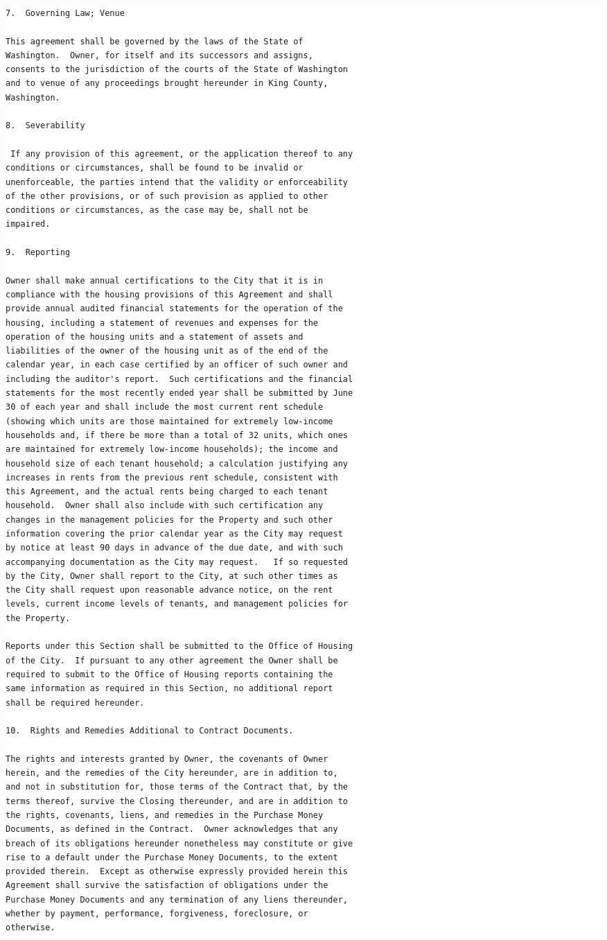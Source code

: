     7.  Governing Law; Venue  
  
    This agreement shall be governed by the laws of the State of  
    Washington.  Owner, for itself and its successors and assigns,  
    consents to the jurisdiction of the courts of the State of Washington  
    and to venue of any proceedings brought hereunder in King County,  
    Washington.  
  
    8.  Severability  
  
     If any provision of this agreement, or the application thereof to any  
    conditions or circumstances, shall be found to be invalid or  
    unenforceable, the parties intend that the validity or enforceability  
    of the other provisions, or of such provision as applied to other  
    conditions or circumstances, as the case may be, shall not be  
    impaired.  
  
    9.  Reporting  
  
    Owner shall make annual certifications to the City that it is in  
    compliance with the housing provisions of this Agreement and shall  
    provide annual audited financial statements for the operation of the  
    housing, including a statement of revenues and expenses for the  
    operation of the housing units and a statement of assets and  
    liabilities of the owner of the housing unit as of the end of the  
    calendar year, in each case certified by an officer of such owner and  
    including the auditor's report.  Such certifications and the financial  
    statements for the most recently ended year shall be submitted by June  
    30 of each year and shall include the most current rent schedule  
    (showing which units are those maintained for extremely low-income  
    households and, if there be more than a total of 32 units, which ones  
    are maintained for extremely low-income households); the income and  
    household size of each tenant household; a calculation justifying any  
    increases in rents from the previous rent schedule, consistent with  
    this Agreement, and the actual rents being charged to each tenant  
    household.  Owner shall also include with such certification any  
    changes in the management policies for the Property and such other  
    information covering the prior calendar year as the City may request  
    by notice at least 90 days in advance of the due date, and with such  
    accompanying documentation as the City may request.   If so requested  
    by the City, Owner shall report to the City, at such other times as  
    the City shall request upon reasonable advance notice, on the rent  
    levels, current income levels of tenants, and management policies for  
    the Property.  
  
    Reports under this Section shall be submitted to the Office of Housing  
    of the City.  If pursuant to any other agreement the Owner shall be  
    required to submit to the Office of Housing reports containing the  
    same information as required in this Section, no additional report  
    shall be required hereunder.  
  
    10.  Rights and Remedies Additional to Contract Documents.  
  
    The rights and interests granted by Owner, the covenants of Owner  
    herein, and the remedies of the City hereunder, are in addition to,  
    and not in substitution for, those terms of the Contract that, by the  
    terms thereof, survive the Closing thereunder, and are in addition to  
    the rights, covenants, liens, and remedies in the Purchase Money  
    Documents, as defined in the Contract.  Owner acknowledges that any  
    breach of its obligations hereunder nonetheless may constitute or give  
    rise to a default under the Purchase Money Documents, to the extent  
    provided therein.  Except as otherwise expressly provided herein this  
    Agreement shall survive the satisfaction of obligations under the  
    Purchase Money Documents and any termination of any liens thereunder,  
    whether by payment, performance, forgiveness, foreclosure, or  
    otherwise.  
  